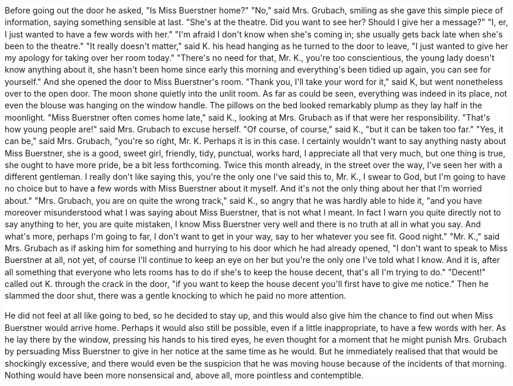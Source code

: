 Before going out the door he asked, "Is Miss Buerstner home?"
"No," said Mrs. Grubach, smiling as she gave this simple piece of
information, saying something sensible at last.  "She's at the theatre.
Did you want to see her?  Should I give her a message?"  "I, er, I just
wanted to have a few words with her."  "I'm afraid I don't know when
she's coming in; she usually gets back late when she's been to the
theatre."  "It really doesn't matter," said K. his head hanging as he
turned to the door to leave, "I just wanted to give her my apology for
taking over her room today."  "There's no need for that, Mr. K., you're
too conscientious, the young lady doesn't know anything about it, she
hasn't been home since early this morning and everything's been tidied
up again, you can see for yourself."  And she opened the door to Miss
Buerstner's room.  "Thank you, I'll take your word for it," said K, but
went nonetheless over to the open door.  The moon shone quietly into the
unlit room.  As far as could be seen, everything was indeed in its
place, not even the blouse was hanging on the window handle.  The
pillows on the bed looked remarkably plump as they lay half in the
moonlight.  "Miss Buerstner often comes home late," said K., looking at
Mrs. Grubach as if that were her responsibility.  "That's how young
people are!" said Mrs. Grubach to excuse herself.  "Of course, of
course," said K., "but it can be taken too far."  "Yes, it can be," said
Mrs. Grubach, "you're so right, Mr. K.  Perhaps it is in this case.  I
certainly wouldn't want to say anything nasty about Miss Buerstner, she
is a good, sweet girl, friendly, tidy, punctual, works hard, I
appreciate all that very much, but one thing is true, she ought to have
more pride, be a bit less forthcoming.  Twice this month already, in the
street over the way, I've seen her with a different gentleman.  I really
don't like saying this, you're the only one I've said this to, Mr. K., I
swear to God, but I'm going to have no choice but to have a few words
with Miss Buerstner about it myself.  And it's not the only thing about
her that I'm worried about."  "Mrs. Grubach, you are on quite the wrong
track," said K., so angry that he was hardly able to hide it, "and you
have moreover misunderstood what I was saying about Miss Buerstner, that
is not what I meant.  In fact I warn you quite directly not to say
anything to her, you are quite mistaken, I know Miss Buerstner very well
and there is no truth at all in what you say.  And what's more, perhaps
I'm going to far, I don't want to get in your way, say to her whatever
you see fit.  Good night."  "Mr. K.," said Mrs. Grubach as if asking him
for something and hurrying to his door which he had already opened, "I
don't want to speak to Miss Buerstner at all, not yet, of course I'll
continue to keep an eye on her but you're the only one I've told what I
know.  And it is, after all something that everyone who lets rooms has
to do if she's to keep the house decent, that's all I'm trying to do."
"Decent!" called out K. through the crack in the door, "if you want to
keep the house decent you'll first have to give me notice."  Then he
slammed the door shut, there was a gentle knocking to which he paid no
more attention.

He did not feel at all like going to bed, so he decided to stay
up, and this would also give him the chance to find out when Miss
Buerstner would arrive home.  Perhaps it would also still be possible,
even if a little inappropriate, to have a few words with her.  As he lay
there by the window, pressing his hands to his tired eyes, he even
thought for a moment that he might punish Mrs. Grubach by persuading
Miss Buerstner to give in her notice at the same time as he would.  But
he immediately realised that that would be shockingly excessive, and
there would even be the suspicion that he was moving house because of
the incidents of that morning.  Nothing would have been more nonsensical
and, above all, more pointless and contemptible.
